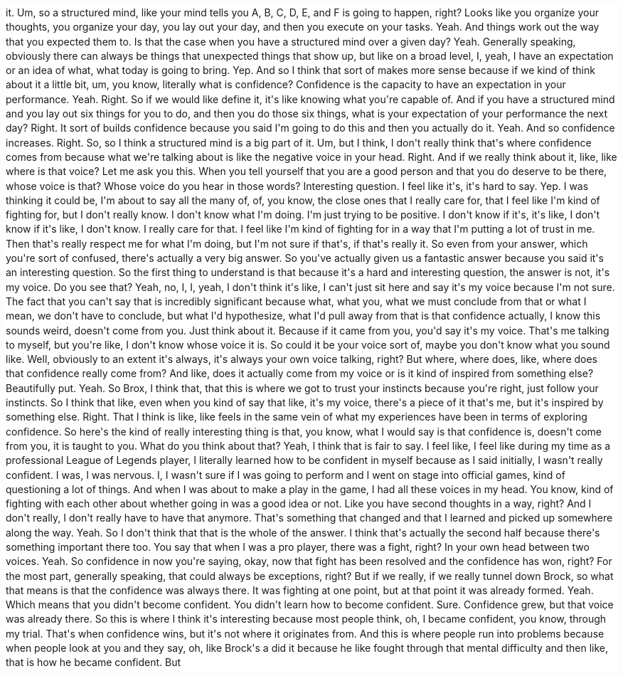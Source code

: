 it. Um, so a structured mind, like your mind tells you A, B, C, D, E, and F is going to happen, right? Looks like you organize your thoughts, you organize your day, you lay out your day, and then you execute on your tasks. Yeah. And things work out the way that you expected them to. Is that the case when you have a structured mind over a given day? Yeah. Generally speaking, obviously there can always be things that unexpected things that show up, but like on a broad level, I, yeah, I have an expectation or an idea of what, what today is going to bring. Yep. And so I think that sort of makes more sense because if we kind of think about it a little bit, um, you know, literally what is confidence? Confidence is the capacity to have an expectation in your performance. Yeah. Right. So if we would like define it, it's like knowing what you're capable of. And if you have a structured mind and you lay out six things for you to do, and then you do those six things, what is your expectation of your performance the next day? Right. It sort of builds confidence because you said I'm going to do this and then you actually do it. Yeah. And so confidence increases. Right. So, so I think a structured mind is a big part of it. Um, but I think, I don't really think that's where confidence comes from because what we're talking about is like the negative voice in your head. Right. And if we really think about it, like, like where is that voice? Let me ask you this. When you tell yourself that you are a good person and that you do deserve to be there, whose voice is that? Whose voice do you hear in those words? Interesting question. I feel like it's, it's hard to say. Yep. I was thinking it could be, I'm about to say all the many of, of, you know, the close ones that I really care for, that I feel like I'm kind of fighting for, but I don't really know. I don't know what I'm doing. I'm just trying to be positive. I don't know if it's, it's like, I don't know if it's like, I don't know. I really care for that. I feel like I'm kind of fighting for in a way that I'm putting a lot of trust in me. Then that's really respect me for what I'm doing, but I'm not sure if that's, if that's really it. So even from your answer, which you're sort of confused, there's actually a very big answer. So you've actually given us a fantastic answer because you said it's an interesting question. So the first thing to understand is that because it's a hard and interesting question, the answer is not, it's my voice. Do you see that? Yeah, no, I, I, yeah, I don't think it's like, I can't just sit here and say it's my voice because I'm not sure. The fact that you can't say that is incredibly significant because what, what you, what we must conclude from that or what I mean, we don't have to conclude, but what I'd hypothesize, what I'd pull away from that is that confidence actually, I know this sounds weird, doesn't come from you. Just think about it. Because if it came from you, you'd say it's my voice. That's me talking to myself, but you're like, I don't know whose voice it is. So could it be your voice sort of, maybe you don't know what you sound like. Well, obviously to an extent it's always, it's always your own voice talking, right? But where, where does, like, where does that confidence really come from? And like, does it actually come from my voice or is it kind of inspired from something else? Beautifully put. Yeah. So Brox, I think that, that this is where we got to trust your instincts because you're right, just follow your instincts. So I think that like, even when you kind of say that like, it's my voice, there's a piece of it that's me, but it's inspired by something else. Right. That I think is like, like feels in the same vein of what my experiences have been in terms of exploring confidence. So here's the kind of really interesting thing is that, you know, what I would say is that confidence is, doesn't come from you, it is taught to you. What do you think about that? Yeah, I think that is fair to say. I feel like, I feel like during my time as a professional League of Legends player, I literally learned how to be confident in myself because as I said initially, I wasn't really confident. I was, I was nervous. I, I wasn't sure if I was going to perform and I went on stage into official games, kind of questioning a lot of things. And when I was about to make a play in the game, I had all these voices in my head. You know, kind of fighting with each other about whether going in was a good idea or not. Like you have second thoughts in a way, right? And I don't really, I don't really have to have that anymore. That's something that changed and that I learned and picked up somewhere along the way. Yeah. So I don't think that that is the whole of the answer. I think that's actually the second half because there's something important there too. You say that when I was a pro player, there was a fight, right? In your own head between two voices. Yeah. So confidence in now you're saying, okay, now that fight has been resolved and the confidence has won, right? For the most part, generally speaking, that could always be exceptions, right? But if we really, if we really tunnel down Brock, so what that means is that the confidence was always there. It was fighting at one point, but at that point it was already formed. Yeah. Which means that you didn't become confident. You didn't learn how to become confident. Sure. Confidence grew, but that voice was already there. So this is where I think it's interesting because most people think, oh, I became confident, you know, through my trial. That's when confidence wins, but it's not where it originates from. And this is where people run into problems because when people look at you and they say, oh, like Brock's a did it because he like fought through that mental difficulty and then like, that is how he became confident. But